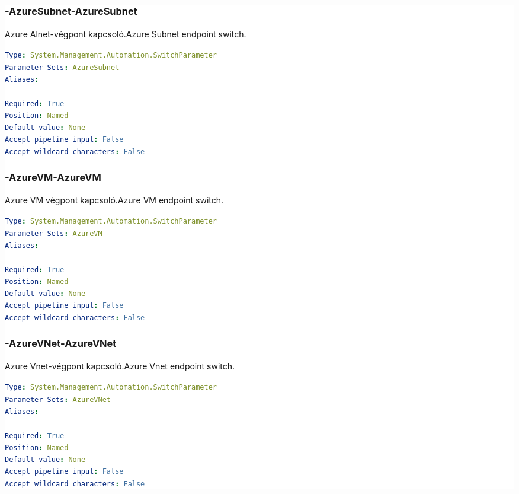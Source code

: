 ### <span data-ttu-id="477d1-119">-AzureSubnet</span><span class="sxs-lookup"><span data-stu-id="477d1-119">-AzureSubnet</span></span>
<span data-ttu-id="477d1-120">Azure Alnet-végpont kapcsoló.</span><span class="sxs-lookup"><span data-stu-id="477d1-120">Azure Subnet endpoint switch.</span></span>

```yaml
Type: System.Management.Automation.SwitchParameter
Parameter Sets: AzureSubnet
Aliases:

Required: True
Position: Named
Default value: None
Accept pipeline input: False
Accept wildcard characters: False
```

### <span data-ttu-id="477d1-121">-AzureVM</span><span class="sxs-lookup"><span data-stu-id="477d1-121">-AzureVM</span></span>
<span data-ttu-id="477d1-122">Azure VM végpont kapcsoló.</span><span class="sxs-lookup"><span data-stu-id="477d1-122">Azure VM endpoint switch.</span></span>

```yaml
Type: System.Management.Automation.SwitchParameter
Parameter Sets: AzureVM
Aliases:

Required: True
Position: Named
Default value: None
Accept pipeline input: False
Accept wildcard characters: False
```

### <span data-ttu-id="477d1-123">-AzureVNet</span><span class="sxs-lookup"><span data-stu-id="477d1-123">-AzureVNet</span></span>
<span data-ttu-id="477d1-124">Azure Vnet-végpont kapcsoló.</span><span class="sxs-lookup"><span data-stu-id="477d1-124">Azure Vnet endpoint switch.</span></span>

```yaml
Type: System.Management.Automation.SwitchParameter
Parameter Sets: AzureVNet
Aliases:

Required: True
Position: Named
Default value: None
Accept pipeline input: False
Accept wildcard characters: False
```
